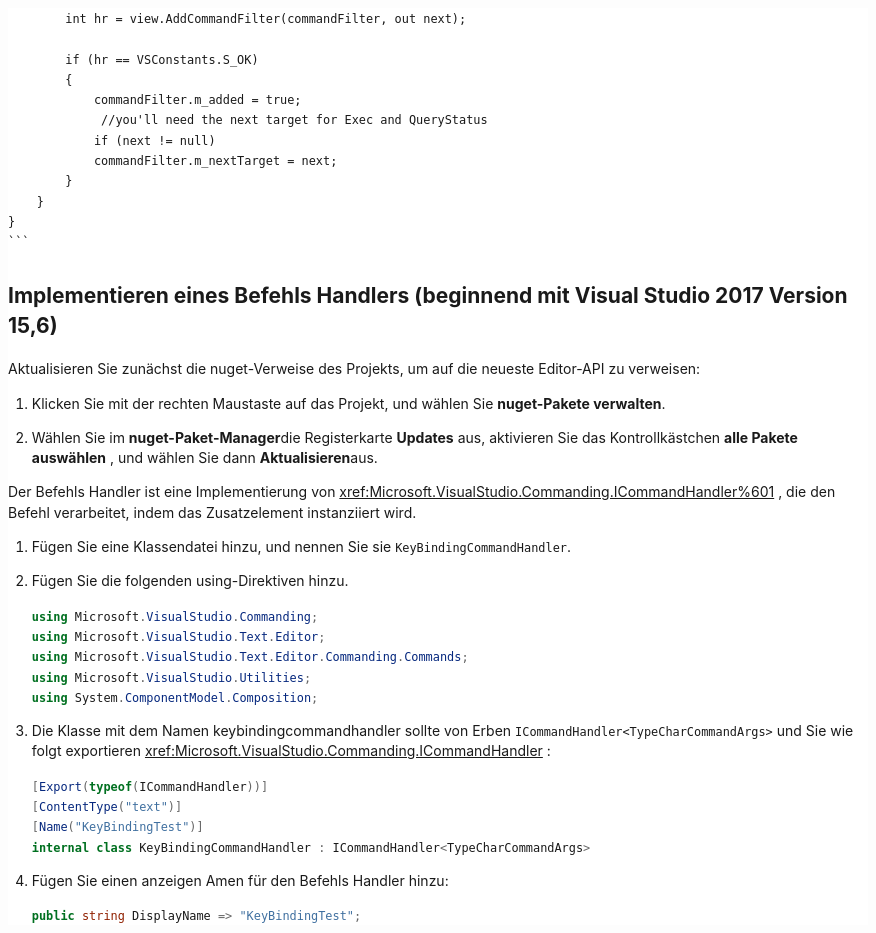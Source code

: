             int hr = view.AddCommandFilter(commandFilter, out next);

            if (hr == VSConstants.S_OK)
            {
                commandFilter.m_added = true;
                 //you'll need the next target for Exec and QueryStatus
                if (next != null)
                commandFilter.m_nextTarget = next;
            }
        }
    }
    ```

## <a name="implement-a-command-handler-starting-in-visual-studio-2017-version-156"></a>Implementieren eines Befehls Handlers (beginnend mit Visual Studio 2017 Version 15,6)

Aktualisieren Sie zunächst die nuget-Verweise des Projekts, um auf die neueste Editor-API zu verweisen:

1. Klicken Sie mit der rechten Maustaste auf das Projekt, und wählen Sie **nuget-Pakete verwalten**.

2. Wählen Sie im **nuget-Paket-Manager**die Registerkarte **Updates** aus, aktivieren Sie das Kontrollkästchen **alle Pakete auswählen** , und wählen Sie dann **Aktualisieren**aus.

Der Befehls Handler ist eine Implementierung von <xref:Microsoft.VisualStudio.Commanding.ICommandHandler%601> , die den Befehl verarbeitet, indem das Zusatzelement instanziiert wird.

1. Fügen Sie eine Klassendatei hinzu, und nennen Sie sie `KeyBindingCommandHandler`.

2. Fügen Sie die folgenden using-Direktiven hinzu.

   ```csharp
   using Microsoft.VisualStudio.Commanding;
   using Microsoft.VisualStudio.Text.Editor;
   using Microsoft.VisualStudio.Text.Editor.Commanding.Commands;
   using Microsoft.VisualStudio.Utilities;
   using System.ComponentModel.Composition;
   ```

3. Die Klasse mit dem Namen keybindingcommandhandler sollte von Erben `ICommandHandler<TypeCharCommandArgs>` und Sie wie folgt exportieren <xref:Microsoft.VisualStudio.Commanding.ICommandHandler> :

   ```csharp
   [Export(typeof(ICommandHandler))]
   [ContentType("text")]
   [Name("KeyBindingTest")]
   internal class KeyBindingCommandHandler : ICommandHandler<TypeCharCommandArgs>
   ```

4. Fügen Sie einen anzeigen Amen für den Befehls Handler hinzu:

   ```csharp
   public string DisplayName => "KeyBindingTest";
   ```
